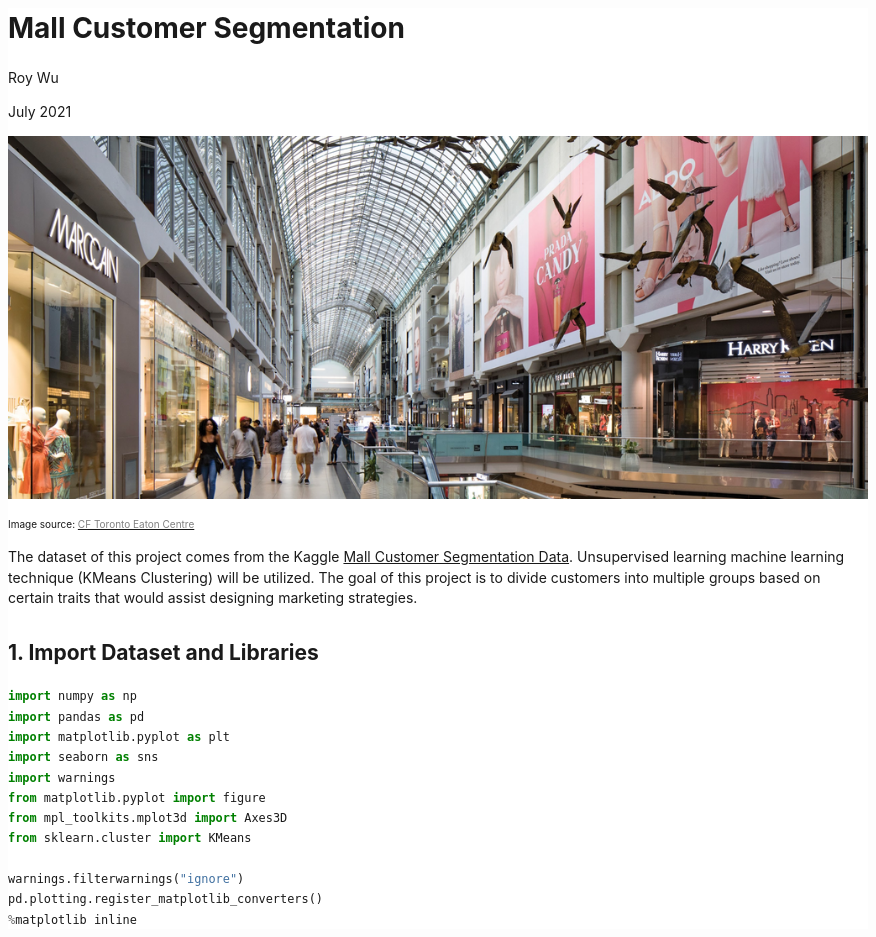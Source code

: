 # Mall Customer Segmentation 

Roy Wu   
  
July 2021

<img src="mall.jpg" width=1000 align="middle"> 

 <font size="1" > Image source:  [<span style="color: grey" > CF Toronto Eaton Centre</span>](https://shops.cadillacfairview.com/property/cf-toronto-eaton-centre)</font>
 
 

The dataset of this project comes from the Kaggle [Mall Customer Segmentation Data](https://www.kaggle.com/vjchoudhary7/customer-segmentation-tutorial-in-python). Unsupervised learning machine learning technique (KMeans Clustering) will be utilized. The goal of this project is to divide customers into multiple groups based on certain traits that would assist designing marketing strategies.

## 1. Import Dataset and Libraries


```python
import numpy as np
import pandas as pd
import matplotlib.pyplot as plt
import seaborn as sns
import warnings
from matplotlib.pyplot import figure
from mpl_toolkits.mplot3d import Axes3D
from sklearn.cluster import KMeans

warnings.filterwarnings("ignore")
pd.plotting.register_matplotlib_converters()
%matplotlib inline
```
